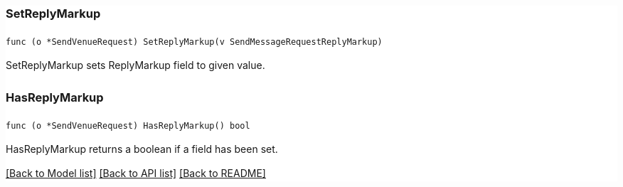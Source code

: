 ### SetReplyMarkup

`func (o *SendVenueRequest) SetReplyMarkup(v SendMessageRequestReplyMarkup)`

SetReplyMarkup sets ReplyMarkup field to given value.

### HasReplyMarkup

`func (o *SendVenueRequest) HasReplyMarkup() bool`

HasReplyMarkup returns a boolean if a field has been set.


[[Back to Model list]](../README.md#documentation-for-models) [[Back to API list]](../README.md#documentation-for-api-endpoints) [[Back to README]](../README.md)


